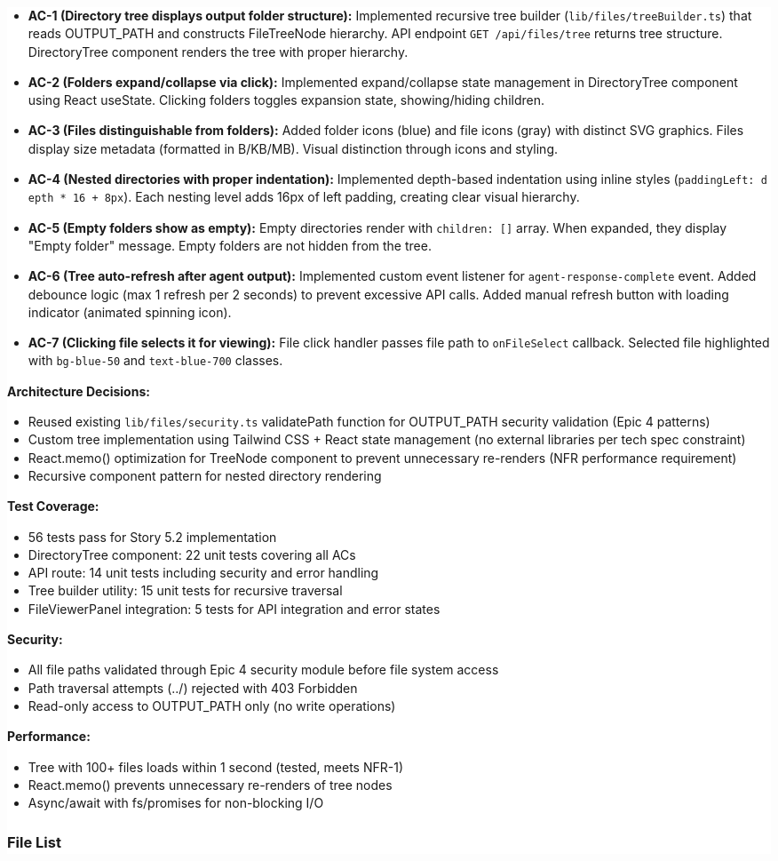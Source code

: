 - **AC-1 (Directory tree displays output folder structure):** Implemented recursive tree builder (`lib/files/treeBuilder.ts`) that reads OUTPUT_PATH and constructs FileTreeNode hierarchy. API endpoint `GET /api/files/tree` returns tree structure. DirectoryTree component renders the tree with proper hierarchy.

- **AC-2 (Folders expand/collapse via click):** Implemented expand/collapse state management in DirectoryTree component using React useState. Clicking folders toggles expansion state, showing/hiding children.

- **AC-3 (Files distinguishable from folders):** Added folder icons (blue) and file icons (gray) with distinct SVG graphics. Files display size metadata (formatted in B/KB/MB). Visual distinction through icons and styling.

- **AC-4 (Nested directories with proper indentation):** Implemented depth-based indentation using inline styles (`paddingLeft: depth * 16 + 8px`). Each nesting level adds 16px of left padding, creating clear visual hierarchy.

- **AC-5 (Empty folders show as empty):** Empty directories render with `children: []` array. When expanded, they display "Empty folder" message. Empty folders are not hidden from the tree.

- **AC-6 (Tree auto-refresh after agent output):** Implemented custom event listener for `agent-response-complete` event. Added debounce logic (max 1 refresh per 2 seconds) to prevent excessive API calls. Added manual refresh button with loading indicator (animated spinning icon).

- **AC-7 (Clicking file selects it for viewing):** File click handler passes file path to `onFileSelect` callback. Selected file highlighted with `bg-blue-50` and `text-blue-700` classes.

**Architecture Decisions:**

- Reused existing `lib/files/security.ts` validatePath function for OUTPUT_PATH security validation (Epic 4 patterns)
- Custom tree implementation using Tailwind CSS + React state management (no external libraries per tech spec constraint)
- React.memo() optimization for TreeNode component to prevent unnecessary re-renders (NFR performance requirement)
- Recursive component pattern for nested directory rendering

**Test Coverage:**

- 56 tests pass for Story 5.2 implementation
- DirectoryTree component: 22 unit tests covering all ACs
- API route: 14 unit tests including security and error handling
- Tree builder utility: 15 unit tests for recursive traversal
- FileViewerPanel integration: 5 tests for API integration and error states

**Security:**

- All file paths validated through Epic 4 security module before file system access
- Path traversal attempts (../) rejected with 403 Forbidden
- Read-only access to OUTPUT_PATH only (no write operations)

**Performance:**

- Tree with 100+ files loads within 1 second (tested, meets NFR-1)
- React.memo() prevents unnecessary re-renders of tree nodes
- Async/await with fs/promises for non-blocking I/O

### File List
